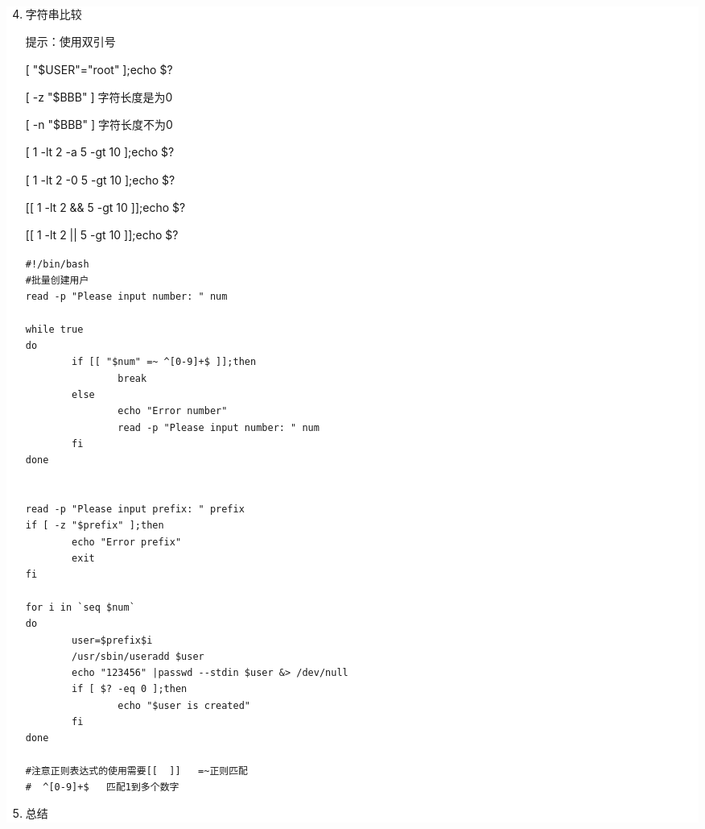       

   4. 字符串比较

      提示：使用双引号

      [ "$USER"="root" ];echo $?

      [ -z "$BBB" ]    字符长度是为0

      [ -n "$BBB" ]   字符长度不为0

      [ 1 -lt 2 -a 5 -gt 10 ];echo $?

      [ 1 -lt 2 -0 5 -gt 10 ];echo $?

      [[ 1 -lt 2 && 5 -gt 10 ]];echo $?

      [[ 1 -lt 2 || 5 -gt 10 ]];echo $?

      ```shell
      #!/bin/bash
      #批量创建用户
      read -p "Please input number: " num
      
      while true
      do
              if [[ "$num" =~ ^[0-9]+$ ]];then
                      break
              else
                      echo "Error number"     
                      read -p "Please input number: " num
              fi
      done
      
      
      read -p "Please input prefix: " prefix
      if [ -z "$prefix" ];then
              echo "Error prefix"
              exit
      fi
      
      for i in `seq $num`
      do
              user=$prefix$i
              /usr/sbin/useradd $user
              echo "123456" |passwd --stdin $user &> /dev/null
              if [ $? -eq 0 ];then
                      echo "$user is created"
              fi
      done
      
      #注意正则表达式的使用需要[[  ]]   =~正则匹配
      #  ^[0-9]+$   匹配1到多个数字
      ```

   5. 总结
